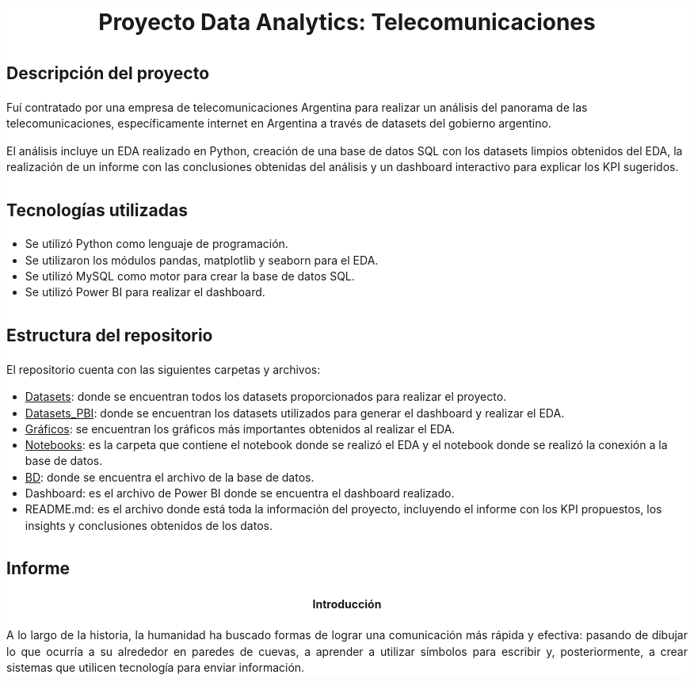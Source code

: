 <h1 align='center'>
 <b>Proyecto Data Analytics: Telecomunicaciones</b>
</h1>

## Descripción del proyecto

Fuí contratado por una empresa de telecomunicaciones Argentina para realizar un análisis del panorama de las telecomunicaciones, específicamente internet en Argentina a través de datasets del gobierno argentino.

El análisis incluye un EDA realizado en Python, creación de una base de datos SQL con los datasets limpios obtenidos del EDA, la realización de un informe con las conclusiones obtenidas del análisis y un dashboard interactivo para explicar los KPI sugeridos.

## Tecnologías utilizadas

- Se utilizó Python como lenguaje de programación.
- Se utilizaron los módulos pandas, matplotlib y seaborn para el EDA.
- Se utilizó MySQL como motor para crear la base de datos SQL.
- Se utilizó Power BI para realizar el dashboard.

## Estructura del repositorio

El repositorio cuenta con las siguientes carpetas y archivos:

- [Datasets](https://github.com/luissgtorres/Data_Analytics_Project-Internet_Argentina/tree/main/Datasets "Datasets"): donde se encuentran todos los datasets proporcionados para realizar el proyecto.
- [Datasets_PBI](https://github.com/luissgtorres/Data_Analytics_Project-Internet_Argentina/tree/main/Datasets_PBI "Datasets_PBI"): donde se encuentran los datasets utilizados para generar el dashboard y realizar el EDA.
- [Gráficos](https://github.com/luissgtorres/Data_Analytics_Project-Internet_Argentina/tree/main/Graficos "Gráficos"): se encuentran los gráficos más importantes obtenidos al realizar el EDA.
- [Notebooks](https://github.com/luissgtorres/Data_Analytics_Project-Internet_Argentina/tree/main/Notebooks): es la carpeta que contiene el notebook donde se realizó el EDA y el notebook donde se realizó la conexión a la base de datos.
- [BD](https://github.com/luissgtorres/Data_Analytics_Project-Internet_Argentina/tree/main/BD): donde se encuentra el archivo de la base de datos.
- Dashboard: es el archivo de Power BI donde se encuentra el dashboard realizado.
- README.md: es el archivo donde está toda la información del proyecto, incluyendo el informe con los KPI propuestos, los insights y conclusiones obtenidos de los datos.

## Informe

<h4 align='center'>
 <b>Introducción</b>
</h4>

<div style="text-align: justify"><p style="text-align: justify;">
A lo largo de la historia, la humanidad ha buscado formas de lograr una comunicación más rápida y efectiva: pasando de dibujar lo que ocurría a su alrededor en paredes de cuevas, a aprender a utilizar símbolos para escribir y, posteriormente, a crear sistemas que utilicen tecnología para enviar información.
